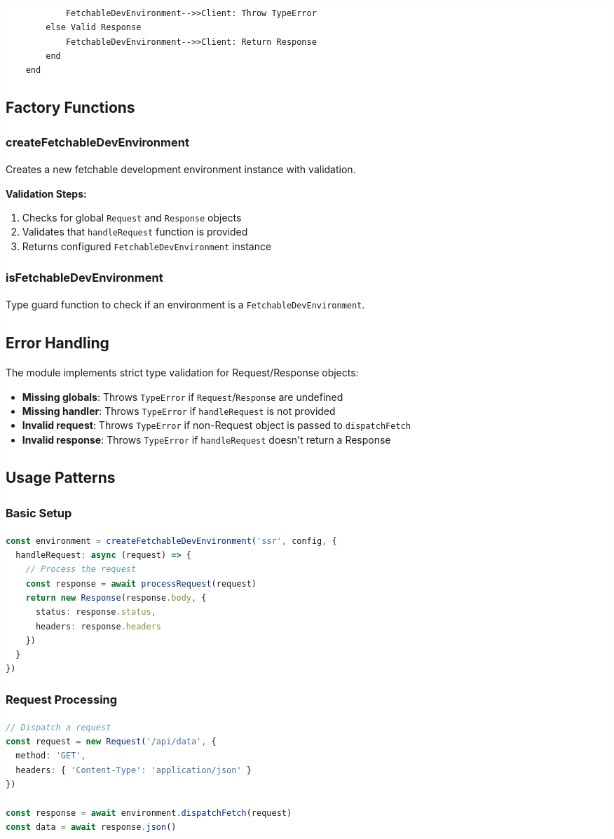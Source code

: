 ```mermaid
            FetchableDevEnvironment-->>Client: Throw TypeError
        else Valid Response
            FetchableDevEnvironment-->>Client: Return Response
        end
    end
```

## Factory Functions

### createFetchableDevEnvironment

Creates a new fetchable development environment instance with validation.

**Validation Steps:**
1. Checks for global `Request` and `Response` objects
2. Validates that `handleRequest` function is provided
3. Returns configured `FetchableDevEnvironment` instance

### isFetchableDevEnvironment

Type guard function to check if an environment is a `FetchableDevEnvironment`.

## Error Handling

The module implements strict type validation for Request/Response objects:

- **Missing globals**: Throws `TypeError` if `Request`/`Response` are undefined
- **Missing handler**: Throws `TypeError` if `handleRequest` is not provided
- **Invalid request**: Throws `TypeError` if non-Request object is passed to `dispatchFetch`
- **Invalid response**: Throws `TypeError` if `handleRequest` doesn't return a Response

## Usage Patterns

### Basic Setup

```typescript
const environment = createFetchableDevEnvironment('ssr', config, {
  handleRequest: async (request) => {
    // Process the request
    const response = await processRequest(request)
    return new Response(response.body, {
      status: response.status,
      headers: response.headers
    })
  }
})
```

### Request Processing

```typescript
// Dispatch a request
const request = new Request('/api/data', {
  method: 'GET',
  headers: { 'Content-Type': 'application/json' }
})

const response = await environment.dispatchFetch(request)
const data = await response.json()
```
